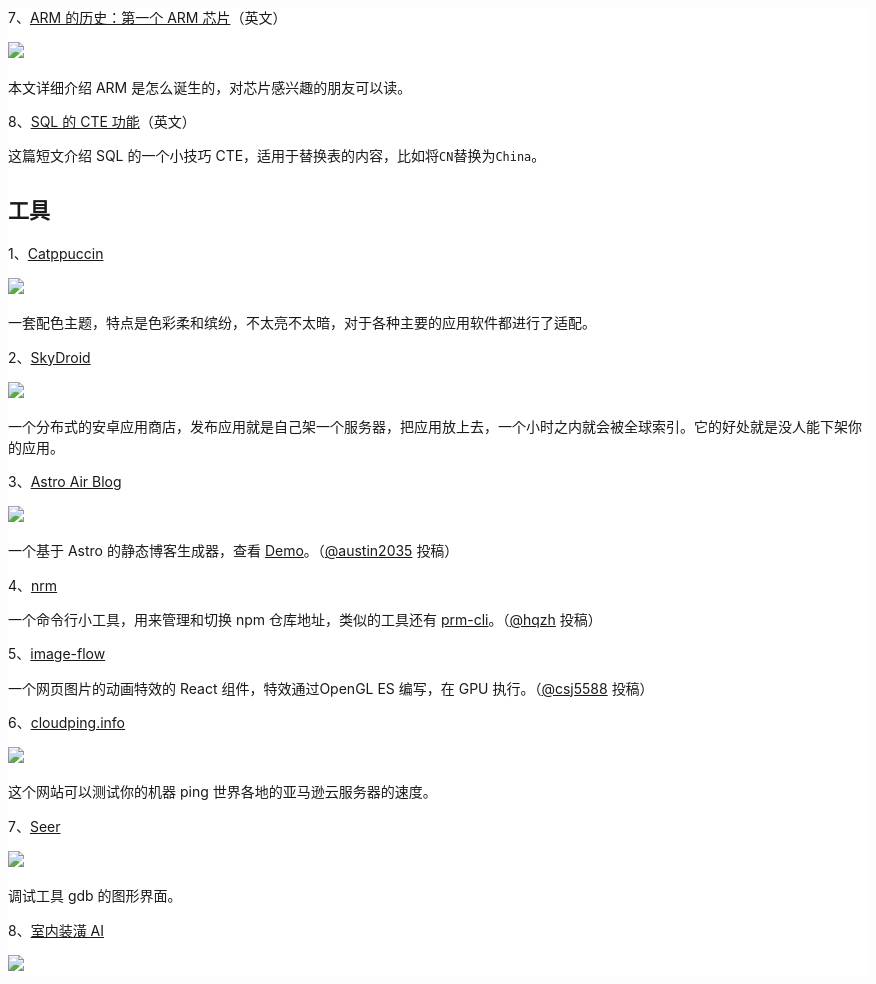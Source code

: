 7、[ARM 的历史：第一个 ARM 芯片](https://arstechnica.com/gadgets/2022/09/a-history-of-arm-part-1-building-the-first-chip/)（英文）

![](https://cdn.beekka.com/blogimg/asset/202209/bg2022092605.webp)

本文详细介绍 ARM 是怎么诞生的，对芯片感兴趣的朋友可以读。

8、[SQL 的 CTE 功能](https://misfra.me/2023/ctes-as-lookup-tables/)（英文）

这篇短文介绍 SQL 的一个小技巧 CTE，适用于替换表的内容，比如将`CN`替换为`China`。

## 工具

1、[Catppuccin](https://github.com/catppuccin/catppuccin)

![](https://cdn.beekka.com/blogimg/asset/202212/bg2022121404.webp)

一套配色主题，特点是色彩柔和缤纷，不太亮不太暗，对于各种主要的应用软件都进行了适配。

2、[SkyDroid](https://skydroid.app/)

![](https://cdn.beekka.com/blogimg/asset/202212/bg2022121406.webp)

一个分布式的安卓应用商店，发布应用就是自己架一个服务器，把应用放上去，一个小时之内就会被全球索引。它的好处就是没人能下架你的应用。

3、[Astro Air Blog](https://github.com/austin2035/astro-air-blog)

![](https://cdn.beekka.com/blogimg/asset/202303/bg2023030601.webp)

一个基于 Astro 的静态博客生成器，查看 [Demo](astro.yufengbiji.com)。（[@austin2035](https://github.com/ruanyf/weekly/issues/2967) 投稿）

4、[nrm](https://github.com/Pana/nrm)

一个命令行小工具，用来管理和切换 npm 仓库地址，类似的工具还有 [prm-cli](https://github.com/wangrongding/prm-cli)。（[@hqzh](https://github.com/ruanyf/weekly/issues/2964) 投稿）

5、[image-flow](https://github.com/one-piece-official/ImageFlow)

一个网页图片的动画特效的 React 组件，特效通过OpenGL ES 编写，在 GPU 执行。（[@csj5588](https://github.com/ruanyf/weekly/issues/2971) 投稿）

6、[cloudping.info](https://www.cloudping.info/)

![](https://cdn.beekka.com/blogimg/asset/202210/bg2022100204.webp)

这个网站可以测试你的机器 ping 世界各地的亚马逊云服务器的速度。

7、[Seer](https://github.com/epasveer/seer)

![](https://cdn.beekka.com/blogimg/asset/202210/bg2022100205.webp)

调试工具 gdb 的图形界面。

8、[室内装潢 AI](https://interiorai.com/)

![](https://cdn.beekka.com/blogimg/asset/202210/bg2022100404.webp)
